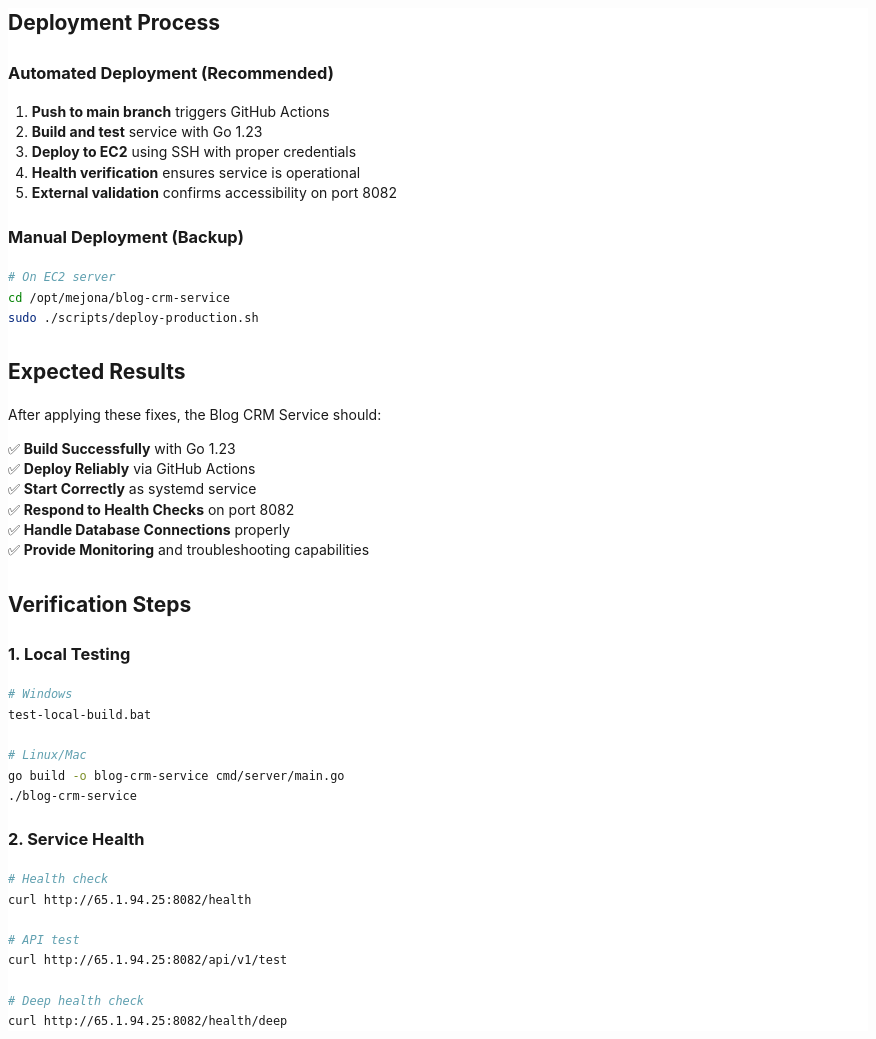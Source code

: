 ## Deployment Process

### Automated Deployment (Recommended)
1. **Push to main branch** triggers GitHub Actions
2. **Build and test** service with Go 1.23
3. **Deploy to EC2** using SSH with proper credentials
4. **Health verification** ensures service is operational
5. **External validation** confirms accessibility on port 8082

### Manual Deployment (Backup)
```bash
# On EC2 server
cd /opt/mejona/blog-crm-service
sudo ./scripts/deploy-production.sh
```

## Expected Results

After applying these fixes, the Blog CRM Service should:

✅ **Build Successfully** with Go 1.23  
✅ **Deploy Reliably** via GitHub Actions  
✅ **Start Correctly** as systemd service  
✅ **Respond to Health Checks** on port 8082  
✅ **Handle Database Connections** properly  
✅ **Provide Monitoring** and troubleshooting capabilities  

## Verification Steps

### 1. Local Testing
```bash
# Windows
test-local-build.bat

# Linux/Mac
go build -o blog-crm-service cmd/server/main.go
./blog-crm-service
```

### 2. Service Health
```bash
# Health check
curl http://65.1.94.25:8082/health

# API test
curl http://65.1.94.25:8082/api/v1/test

# Deep health check
curl http://65.1.94.25:8082/health/deep
```
